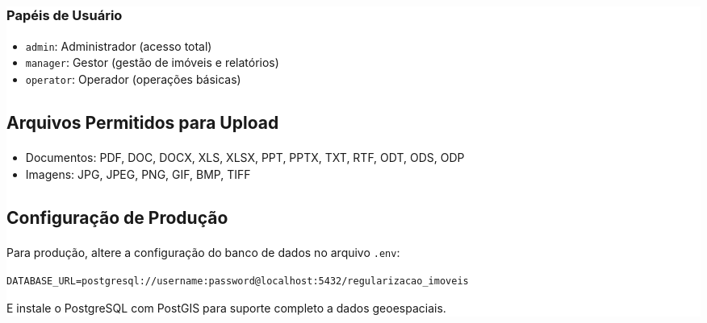 ### Papéis de Usuário
- `admin`: Administrador (acesso total)
- `manager`: Gestor (gestão de imóveis e relatórios)
- `operator`: Operador (operações básicas)

## Arquivos Permitidos para Upload

- Documentos: PDF, DOC, DOCX, XLS, XLSX, PPT, PPTX, TXT, RTF, ODT, ODS, ODP
- Imagens: JPG, JPEG, PNG, GIF, BMP, TIFF

## Configuração de Produção

Para produção, altere a configuração do banco de dados no arquivo `.env`:

```
DATABASE_URL=postgresql://username:password@localhost:5432/regularizacao_imoveis
```

E instale o PostgreSQL com PostGIS para suporte completo a dados geoespaciais.

